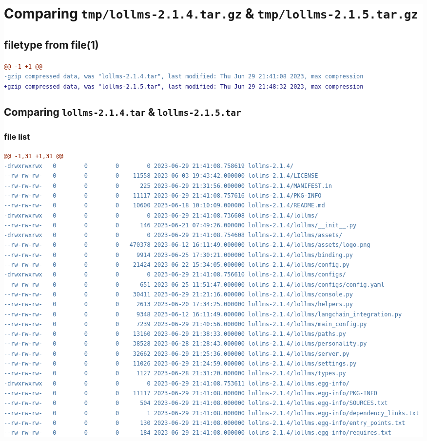 # Comparing `tmp/lollms-2.1.4.tar.gz` & `tmp/lollms-2.1.5.tar.gz`

## filetype from file(1)

```diff
@@ -1 +1 @@
-gzip compressed data, was "lollms-2.1.4.tar", last modified: Thu Jun 29 21:41:08 2023, max compression
+gzip compressed data, was "lollms-2.1.5.tar", last modified: Thu Jun 29 21:48:32 2023, max compression
```

## Comparing `lollms-2.1.4.tar` & `lollms-2.1.5.tar`

### file list

```diff
@@ -1,31 +1,31 @@
-drwxrwxrwx   0        0        0        0 2023-06-29 21:41:08.758619 lollms-2.1.4/
--rw-rw-rw-   0        0        0    11558 2023-06-03 19:43:42.000000 lollms-2.1.4/LICENSE
--rw-rw-rw-   0        0        0      225 2023-06-29 21:31:56.000000 lollms-2.1.4/MANIFEST.in
--rw-rw-rw-   0        0        0    11117 2023-06-29 21:41:08.757616 lollms-2.1.4/PKG-INFO
--rw-rw-rw-   0        0        0    10600 2023-06-18 10:10:09.000000 lollms-2.1.4/README.md
-drwxrwxrwx   0        0        0        0 2023-06-29 21:41:08.736608 lollms-2.1.4/lollms/
--rw-rw-rw-   0        0        0      146 2023-06-21 07:49:26.000000 lollms-2.1.4/lollms/__init__.py
-drwxrwxrwx   0        0        0        0 2023-06-29 21:41:08.754608 lollms-2.1.4/lollms/assets/
--rw-rw-rw-   0        0        0   470378 2023-06-12 16:11:49.000000 lollms-2.1.4/lollms/assets/logo.png
--rw-rw-rw-   0        0        0     9914 2023-06-25 17:30:21.000000 lollms-2.1.4/lollms/binding.py
--rw-rw-rw-   0        0        0    21424 2023-06-22 15:34:05.000000 lollms-2.1.4/lollms/config.py
-drwxrwxrwx   0        0        0        0 2023-06-29 21:41:08.756610 lollms-2.1.4/lollms/configs/
--rw-rw-rw-   0        0        0      651 2023-06-25 11:51:47.000000 lollms-2.1.4/lollms/configs/config.yaml
--rw-rw-rw-   0        0        0    30411 2023-06-29 21:21:16.000000 lollms-2.1.4/lollms/console.py
--rw-rw-rw-   0        0        0     2613 2023-06-20 17:34:25.000000 lollms-2.1.4/lollms/helpers.py
--rw-rw-rw-   0        0        0     9348 2023-06-12 16:11:49.000000 lollms-2.1.4/lollms/langchain_integration.py
--rw-rw-rw-   0        0        0     7239 2023-06-29 21:40:56.000000 lollms-2.1.4/lollms/main_config.py
--rw-rw-rw-   0        0        0    13160 2023-06-29 21:38:33.000000 lollms-2.1.4/lollms/paths.py
--rw-rw-rw-   0        0        0    38528 2023-06-28 21:28:43.000000 lollms-2.1.4/lollms/personality.py
--rw-rw-rw-   0        0        0    32662 2023-06-29 21:25:36.000000 lollms-2.1.4/lollms/server.py
--rw-rw-rw-   0        0        0    11026 2023-06-29 21:24:59.000000 lollms-2.1.4/lollms/settings.py
--rw-rw-rw-   0        0        0     1127 2023-06-28 21:31:20.000000 lollms-2.1.4/lollms/types.py
-drwxrwxrwx   0        0        0        0 2023-06-29 21:41:08.753611 lollms-2.1.4/lollms.egg-info/
--rw-rw-rw-   0        0        0    11117 2023-06-29 21:41:08.000000 lollms-2.1.4/lollms.egg-info/PKG-INFO
--rw-rw-rw-   0        0        0      504 2023-06-29 21:41:08.000000 lollms-2.1.4/lollms.egg-info/SOURCES.txt
--rw-rw-rw-   0        0        0        1 2023-06-29 21:41:08.000000 lollms-2.1.4/lollms.egg-info/dependency_links.txt
--rw-rw-rw-   0        0        0      130 2023-06-29 21:41:08.000000 lollms-2.1.4/lollms.egg-info/entry_points.txt
--rw-rw-rw-   0        0        0      184 2023-06-29 21:41:08.000000 lollms-2.1.4/lollms.egg-info/requires.txt
```